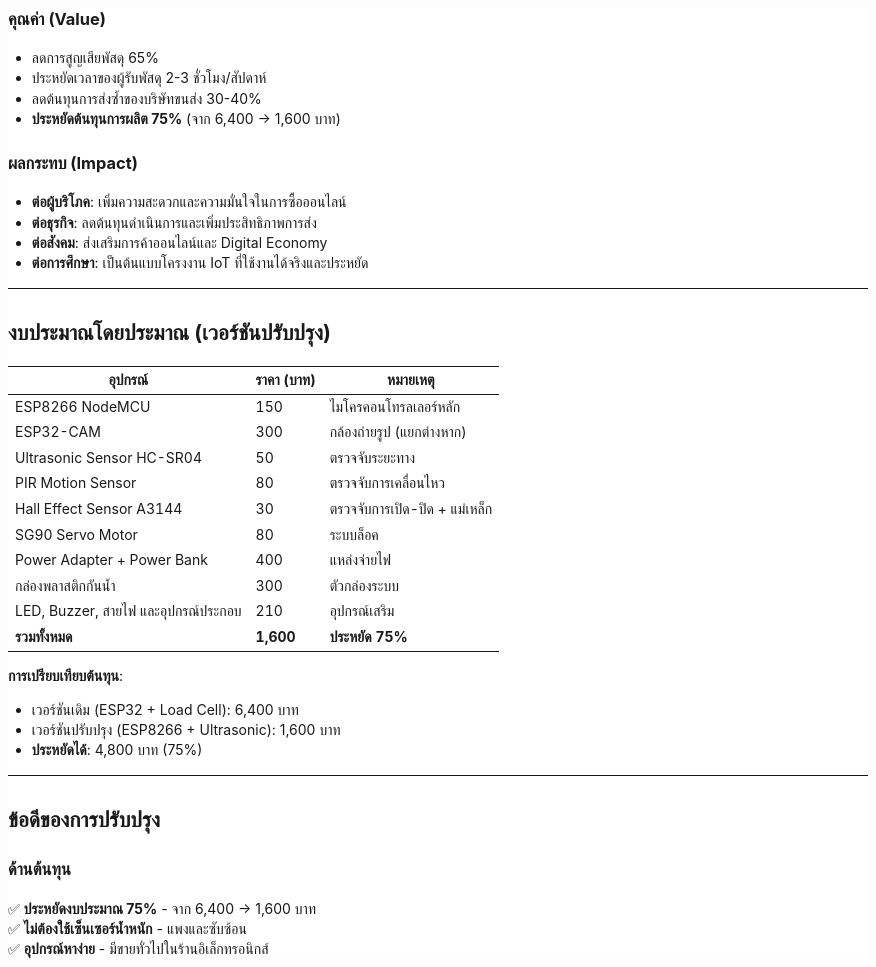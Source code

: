 ### คุณค่า (Value)
- ลดการสูญเสียพัสดุ 65%
- ประหยัดเวลาของผู้รับพัสดุ 2-3 ชั่วโมง/สัปดาห์
- ลดต้นทุนการส่งซ้ำของบริษัทขนส่ง 30-40%
- **ประหยัดต้นทุนการผลิต 75%** (จาก 6,400 → 1,600 บาท)

### ผลกระทบ (Impact)
- **ต่อผู้บริโภค**: เพิ่มความสะดวกและความมั่นใจในการซื้อออนไลน์
- **ต่อธุรกิจ**: ลดต้นทุนดำเนินการและเพิ่มประสิทธิภาพการส่ง
- **ต่อสังคม**: ส่งเสริมการค้าออนไลน์และ Digital Economy
- **ต่อการศึกษา**: เป็นต้นแบบโครงงาน IoT ที่ใช้งานได้จริงและประหยัด

---

## งบประมาณโดยประมาณ (เวอร์ชันปรับปรุง)

| อุปกรณ์ | ราคา (บาท) | หมายเหตุ |
|---------|-------------|-----------|
| ESP8266 NodeMCU | 150 | ไมโครคอนโทรลเลอร์หลัก |
| ESP32-CAM | 300 | กล้องถ่ายรูป (แยกต่างหาก) |
| Ultrasonic Sensor HC-SR04 | 50 | ตรวจจับระยะทาง |
| PIR Motion Sensor | 80 | ตรวจจับการเคลื่อนไหว |
| Hall Effect Sensor A3144 | 30 | ตรวจจับการเปิด-ปิด + แม่เหล็ก |
| SG90 Servo Motor | 80 | ระบบล็อค |
| Power Adapter + Power Bank | 400 | แหล่งจ่ายไฟ |
| กล่องพลาสติกกันน้ำ | 300 | ตัวกล่องระบบ |
| LED, Buzzer, สายไฟ และอุปกรณ์ประกอบ | 210 | อุปกรณ์เสริม |
| **รวมทั้งหมด** | **1,600** | **ประหยัด 75%** |

**การเปรียบเทียบต้นทุน**:
- เวอร์ชันเดิม (ESP32 + Load Cell): 6,400 บาท
- เวอร์ชันปรับปรุง (ESP8266 + Ultrasonic): 1,600 บาท
- **ประหยัดได้**: 4,800 บาท (75%)

---

## ข้อดีของการปรับปรุง

### ด้านต้นทุน
✅ **ประหยัดงบประมาณ 75%** - จาก 6,400 → 1,600 บาท  
✅ **ไม่ต้องใช้เซ็นเซอร์น้ำหนัก** - แพงและซับซ้อน  
✅ **อุปกรณ์หาง่าย** - มีขายทั่วไปในร้านอิเล็กทรอนิกส์  
